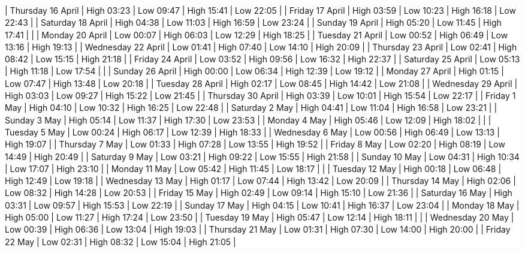 | Thursday 16 April | High 03:23 | Low 09:47 | High 15:41 | Low 22:05 | 
| Friday 17 April | High 03:59 | Low 10:23 | High 16:18 | Low 22:43 | 
| Saturday 18 April | High 04:38 | Low 11:03 | High 16:59 | Low 23:24 | 
| Sunday 19 April | High 05:20 | Low 11:45 | High 17:41 |  | 
| Monday 20 April | Low 00:07 | High 06:03 | Low 12:29 | High 18:25 | 
| Tuesday 21 April | Low 00:52 | High 06:49 | Low 13:16 | High 19:13 | 
| Wednesday 22 April | Low 01:41 | High 07:40 | Low 14:10 | High 20:09 | 
| Thursday 23 April | Low 02:41 | High 08:42 | Low 15:15 | High 21:18 | 
| Friday 24 April | Low 03:52 | High 09:56 | Low 16:32 | High 22:37 | 
| Saturday 25 April | Low 05:13 | High 11:18 | Low 17:54 |  | 
| Sunday 26 April | High 00:00 | Low 06:34 | High 12:39 | Low 19:12 | 
| Monday 27 April | High 01:15 | Low 07:47 | High 13:48 | Low 20:18 | 
| Tuesday 28 April | High 02:17 | Low 08:45 | High 14:42 | Low 21:08 | 
| Wednesday 29 April | High 03:03 | Low 09:27 | High 15:22 | Low 21:45 | 
| Thursday 30 April | High 03:39 | Low 10:01 | High 15:54 | Low 22:17 | 
| Friday 1 May | High 04:10 | Low 10:32 | High 16:25 | Low 22:48 | 
| Saturday 2 May | High 04:41 | Low 11:04 | High 16:58 | Low 23:21 | 
| Sunday 3 May | High 05:14 | Low 11:37 | High 17:30 | Low 23:53 | 
| Monday 4 May | High 05:46 | Low 12:09 | High 18:02 |  | 
| Tuesday 5 May | Low 00:24 | High 06:17 | Low 12:39 | High 18:33 | 
| Wednesday 6 May | Low 00:56 | High 06:49 | Low 13:13 | High 19:07 | 
| Thursday 7 May | Low 01:33 | High 07:28 | Low 13:55 | High 19:52 | 
| Friday 8 May | Low 02:20 | High 08:19 | Low 14:49 | High 20:49 | 
| Saturday 9 May | Low 03:21 | High 09:22 | Low 15:55 | High 21:58 | 
| Sunday 10 May | Low 04:31 | High 10:34 | Low 17:07 | High 23:10 | 
| Monday 11 May | Low 05:42 | High 11:45 | Low 18:17 |  | 
| Tuesday 12 May | High 00:18 | Low 06:48 | High 12:49 | Low 19:18 | 
| Wednesday 13 May | High 01:17 | Low 07:44 | High 13:42 | Low 20:09 | 
| Thursday 14 May | High 02:06 | Low 08:32 | High 14:28 | Low 20:53 | 
| Friday 15 May | High 02:49 | Low 09:14 | High 15:10 | Low 21:36 | 
| Saturday 16 May | High 03:31 | Low 09:57 | High 15:53 | Low 22:19 | 
| Sunday 17 May | High 04:15 | Low 10:41 | High 16:37 | Low 23:04 | 
| Monday 18 May | High 05:00 | Low 11:27 | High 17:24 | Low 23:50 | 
| Tuesday 19 May | High 05:47 | Low 12:14 | High 18:11 |  | 
| Wednesday 20 May | Low 00:39 | High 06:36 | Low 13:04 | High 19:03 | 
| Thursday 21 May | Low 01:31 | High 07:30 | Low 14:00 | High 20:00 | 
| Friday 22 May | Low 02:31 | High 08:32 | Low 15:04 | High 21:05 | 